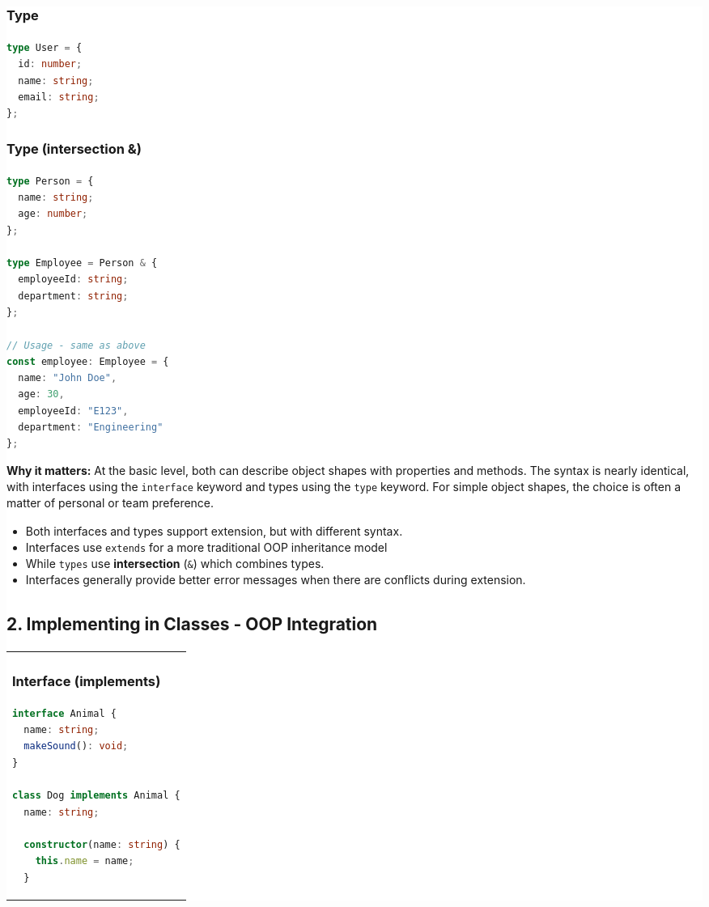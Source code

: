 </td><td valign="top">

### Type
```typescript
type User = {
  id: number;
  name: string;
  email: string;
};
```

### Type (intersection &)
```typescript
type Person = {
  name: string;
  age: number;
};

type Employee = Person & {
  employeeId: string;
  department: string;
};

// Usage - same as above
const employee: Employee = {
  name: "John Doe",
  age: 30,
  employeeId: "E123",
  department: "Engineering"
};
```


</td></tr>
</table>



**Why it matters:** At the basic level, both can describe object shapes with properties and methods. The syntax is nearly identical, with interfaces using the `interface` keyword and types using the `type` keyword. For simple object shapes, the choice is often a matter of personal or team preference.


* Both interfaces and types support extension, but with different syntax. 
* Interfaces use `extends` for a more traditional OOP inheritance model
* While `types` use **intersection** (`&`) which combines types. 
* Interfaces generally provide better error messages when there are conflicts during extension.

## 2. Implementing in Classes - OOP Integration

<table width="100%">
<tr><td valign="top">

### Interface (implements)
```typescript
interface Animal {
  name: string;
  makeSound(): void;
}

class Dog implements Animal {
  name: string;
  
  constructor(name: string) {
    this.name = name;
  }
```